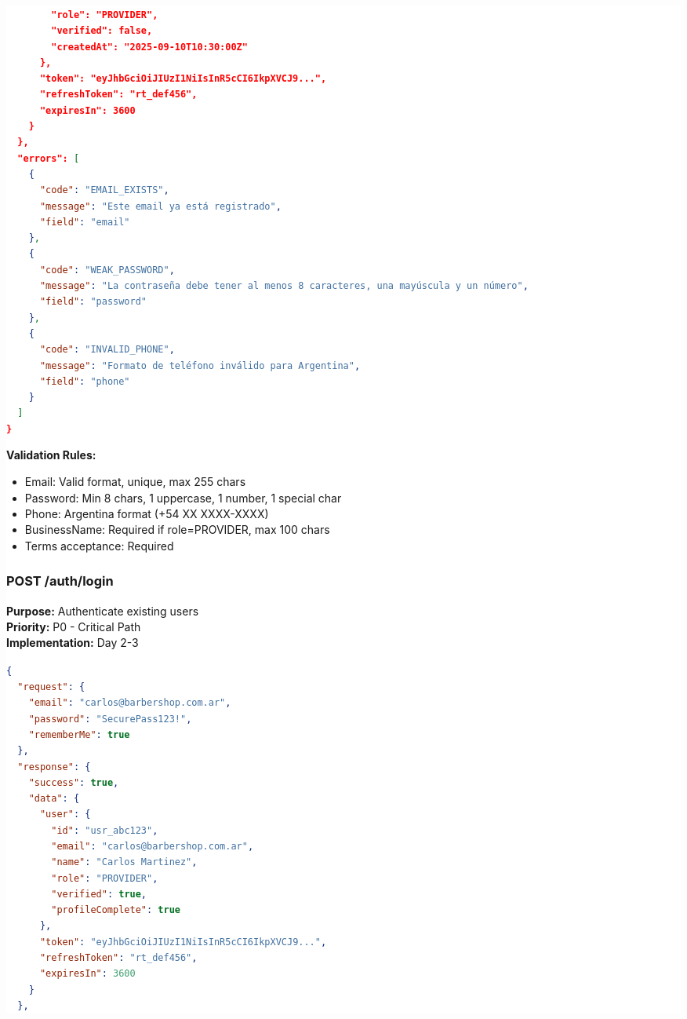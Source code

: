 ```json
        "role": "PROVIDER",
        "verified": false,
        "createdAt": "2025-09-10T10:30:00Z"
      },
      "token": "eyJhbGciOiJIUzI1NiIsInR5cCI6IkpXVCJ9...",
      "refreshToken": "rt_def456",
      "expiresIn": 3600
    }
  },
  "errors": [
    {
      "code": "EMAIL_EXISTS",
      "message": "Este email ya está registrado",
      "field": "email"
    },
    {
      "code": "WEAK_PASSWORD",
      "message": "La contraseña debe tener al menos 8 caracteres, una mayúscula y un número",
      "field": "password"
    },
    {
      "code": "INVALID_PHONE",
      "message": "Formato de teléfono inválido para Argentina",
      "field": "phone"
    }
  ]
}
```

**Validation Rules:**
- Email: Valid format, unique, max 255 chars
- Password: Min 8 chars, 1 uppercase, 1 number, 1 special char
- Phone: Argentina format (+54 XX XXXX-XXXX)
- BusinessName: Required if role=PROVIDER, max 100 chars
- Terms acceptance: Required

### POST /auth/login
**Purpose:** Authenticate existing users  
**Priority:** P0 - Critical Path  
**Implementation:** Day 2-3  

```json
{
  "request": {
    "email": "carlos@barbershop.com.ar",
    "password": "SecurePass123!",
    "rememberMe": true
  },
  "response": {
    "success": true,
    "data": {
      "user": {
        "id": "usr_abc123",
        "email": "carlos@barbershop.com.ar",
        "name": "Carlos Martinez",
        "role": "PROVIDER",
        "verified": true,
        "profileComplete": true
      },
      "token": "eyJhbGciOiJIUzI1NiIsInR5cCI6IkpXVCJ9...",
      "refreshToken": "rt_def456",
      "expiresIn": 3600
    }
  },
```